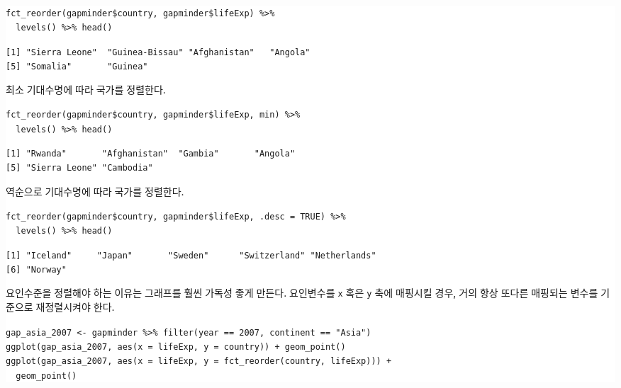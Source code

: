 
~~~{.r}
fct_reorder(gapminder$country, gapminder$lifeExp) %>% 
  levels() %>% head()
~~~



~~~{.output}
[1] "Sierra Leone"  "Guinea-Bissau" "Afghanistan"   "Angola"       
[5] "Somalia"       "Guinea"       

~~~

최소 기대수명에 따라 국가를 정렬한다.


~~~{.r}
fct_reorder(gapminder$country, gapminder$lifeExp, min) %>% 
  levels() %>% head()
~~~



~~~{.output}
[1] "Rwanda"       "Afghanistan"  "Gambia"       "Angola"      
[5] "Sierra Leone" "Cambodia"    

~~~

역순으로 기대수명에 따라 국가를 정렬한다.


~~~{.r}
fct_reorder(gapminder$country, gapminder$lifeExp, .desc = TRUE) %>% 
  levels() %>% head()
~~~



~~~{.output}
[1] "Iceland"     "Japan"       "Sweden"      "Switzerland" "Netherlands"
[6] "Norway"     

~~~

요인수준을 정렬해야 하는 이유는 그래프를 훨씬 가독성 좋게 만든다.
요인변수를 `x` 혹은 `y` 축에 매핑시킬 경우, 거의 항상 또다른 매핑되는 변수를 기준으로 재정렬시켜야 한다.


~~~{.r}
gap_asia_2007 <- gapminder %>% filter(year == 2007, continent == "Asia")
ggplot(gap_asia_2007, aes(x = lifeExp, y = country)) + geom_point()
ggplot(gap_asia_2007, aes(x = lifeExp, y = fct_reorder(country, lifeExp))) +
  geom_point()
~~~


[^stat545-factors]: [Be the boss of your factors](http://stat545.com/block029_factors.html)